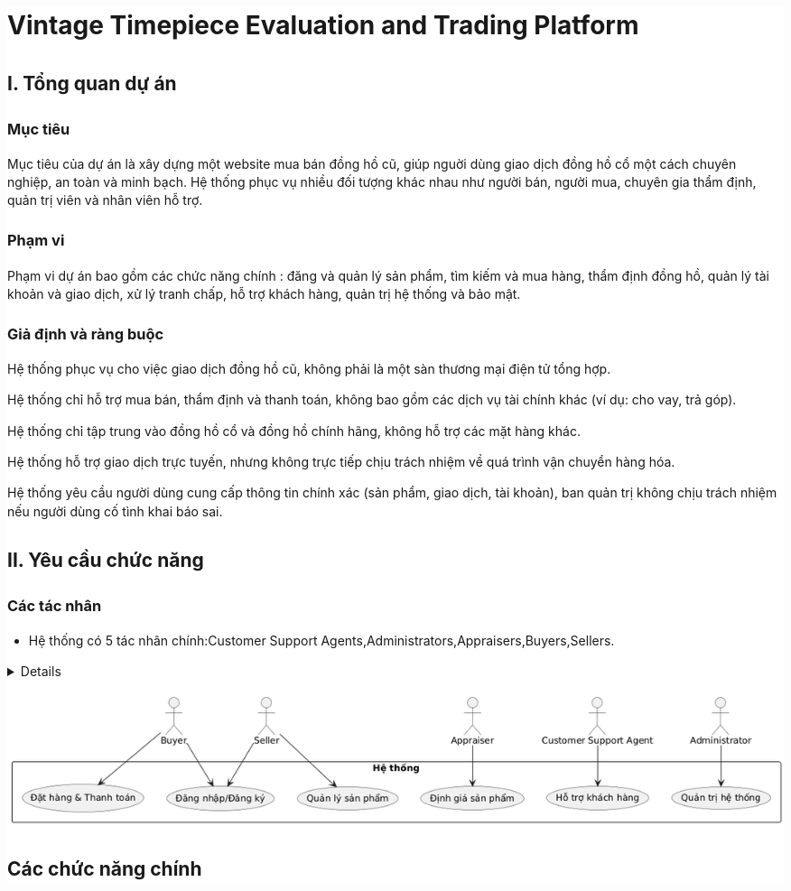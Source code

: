 # Vintage Timepiece Evaluation and Trading Platform

## I. Tổng quan dự án

### Mục tiêu

Mục tiêu của dự án là xây dựng một website mua bán đồng hồ cũ, giúp nguời dùng giao dịch đồng hồ cổ một cách chuyên nghiệp, an toàn và minh bạch. Hệ thống phục vụ nhiều đối tượng khác nhau như người bán, người mua, chuyên gia thẩm định, quản trị viên và nhân viên hỗ trợ.

### Phạm vi

Phạm vi dự án bao gồm các chức năng chính : đăng và quản lý sản phẩm, tìm kiếm và mua hàng, thẩm định đồng hồ, quản lý tài khoản và giao dịch, xử lý tranh chấp, hỗ trợ khách hàng, quản trị hệ thống và bảo mật.

### Giả định và ràng buộc   

Hệ thống phục vụ cho việc giao dịch đồng hồ cũ, không phải là một sàn thương mại điện tử tổng hợp.

Hệ thống chỉ hỗ trợ mua bán, thẩm định và thanh toán, không bao gồm các dịch vụ tài chính khác (ví dụ: cho vay, trả góp).

Hệ thống chỉ tập trung vào đồng hồ cổ và đồng hồ chính hãng, không hỗ trợ các mặt hàng khác.

Hệ thống hỗ trợ giao dịch trực tuyến, nhưng không trực tiếp chịu trách nhiệm về quá trình vận chuyển hàng hóa.

Hệ thống yêu cầu người dùng cung cấp thông tin chính xác (sản phẩm, giao dịch, tài khoản), ban quản trị không chịu trách nhiệm nếu người dùng cố tình khai báo sai.

## II. Yêu cầu chức năng

### Các tác nhân

- Hệ thống có 5 tác nhân chính:Customer Support Agents,Administrators,Appraisers,Buyers,Sellers.

<details></details>

![Biểu đồ tác nhân.svg](DOC/Diagram/BIEUDOTACNHAN.png)

## Các chức năng chính
